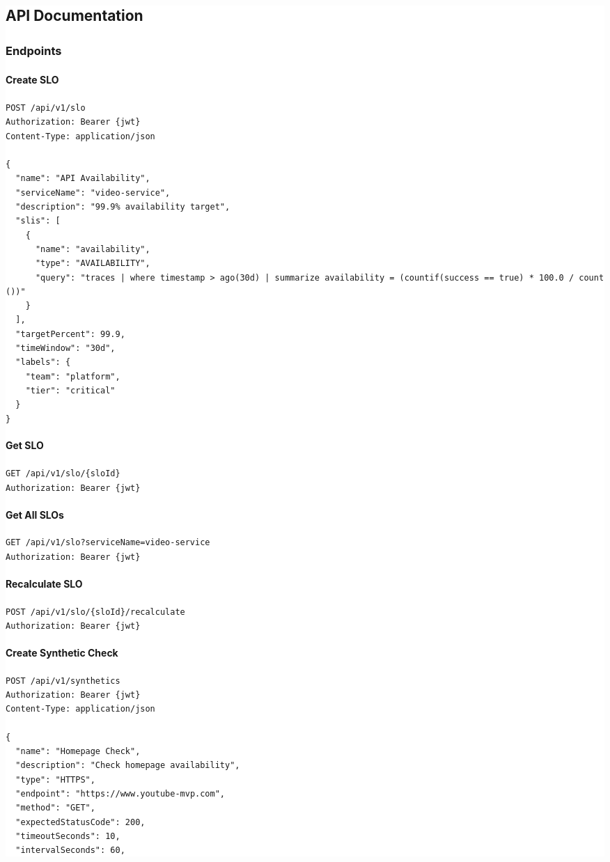 ## API Documentation

### Endpoints

#### Create SLO
```http
POST /api/v1/slo
Authorization: Bearer {jwt}
Content-Type: application/json

{
  "name": "API Availability",
  "serviceName": "video-service",
  "description": "99.9% availability target",
  "slis": [
    {
      "name": "availability",
      "type": "AVAILABILITY",
      "query": "traces | where timestamp > ago(30d) | summarize availability = (countif(success == true) * 100.0 / count())"
    }
  ],
  "targetPercent": 99.9,
  "timeWindow": "30d",
  "labels": {
    "team": "platform",
    "tier": "critical"
  }
}
```

#### Get SLO
```http
GET /api/v1/slo/{sloId}
Authorization: Bearer {jwt}
```

#### Get All SLOs
```http
GET /api/v1/slo?serviceName=video-service
Authorization: Bearer {jwt}
```

#### Recalculate SLO
```http
POST /api/v1/slo/{sloId}/recalculate
Authorization: Bearer {jwt}
```

#### Create Synthetic Check
```http
POST /api/v1/synthetics
Authorization: Bearer {jwt}
Content-Type: application/json

{
  "name": "Homepage Check",
  "description": "Check homepage availability",
  "type": "HTTPS",
  "endpoint": "https://www.youtube-mvp.com",
  "method": "GET",
  "expectedStatusCode": 200,
  "timeoutSeconds": 10,
  "intervalSeconds": 60,
```